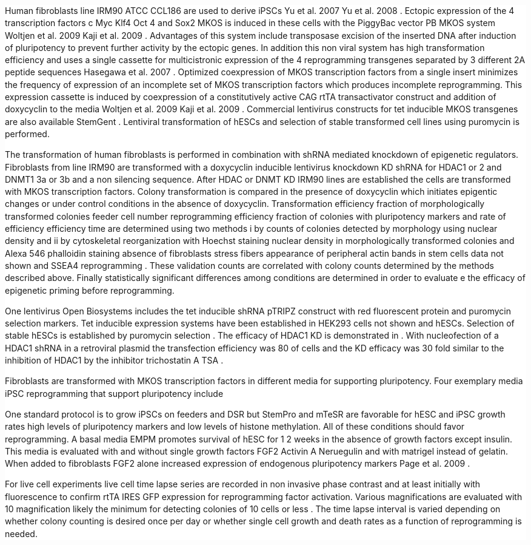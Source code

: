 Human fibroblasts line IRM90 ATCC CCL186 are used to derive iPSCs Yu et al. 2007 Yu et al. 2008 . Ectopic expression of the 4 transcription factors c Myc Klf4 Oct 4 and Sox2 MKOS is induced in these cells with the PiggyBac vector PB MKOS system Woltjen et al. 2009 Kaji et al. 2009 . Advantages of this system include transposase excision of the inserted DNA after induction of pluripotency to prevent further activity by the ectopic genes. In addition this non viral system has high transformation efficiency and uses a single cassette for multicistronic expression of the 4 reprogramming transgenes separated by 3 different 2A peptide sequences Hasegawa et al. 2007 . Optimized coexpression of MKOS transcription factors from a single insert minimizes the frequency of expression of an incomplete set of MKOS transcription factors which produces incomplete reprogramming. This expression cassette is induced by coexpression of a constitutively active CAG rtTA transactivator construct and addition of doxycyclin to the media Woltjen et al. 2009 Kaji et al. 2009 . Commercial lentivirus constructs for tet inducible MKOS transgenes are also available StemGent . Lentiviral transformation of hESCs and selection of stable transformed cell lines using puromycin is performed.

The transformation of human fibroblasts is performed in combination with shRNA mediated knockdown of epigenetic regulators. Fibroblasts from line IRM90 are transformed with a doxycyclin inducible lentivirus knockdown KD shRNA for HDAC1 or 2 and DNMT1 3a or 3b and a non silencing sequence. After HDAC or DNMT KD IRM90 lines are established the cells are transformed with MKOS transcription factors. Colony transformation is compared in the presence of doxycyclin which initiates epigentic changes or under control conditions in the absence of doxycyclin. Transformation efficiency fraction of morphologically transformed colonies feeder cell number reprogramming efficiency fraction of colonies with pluripotency markers and rate of efficiency efficiency time are determined using two methods i by counts of colonies detected by morphology using nuclear density and ii by cytoskeletal reorganization with Hoechst staining nuclear density in morphologically transformed colonies and Alexa 546 phalloidin staining absence of fibroblasts stress fibers appearance of peripheral actin bands in stem cells data not shown and SSEA4 reprogramming . These validation counts are correlated with colony counts determined by the methods described above. Finally statistically significant differences among conditions are determined in order to evaluate e the efficacy of epigenetic priming before reprogramming.

One lentivirus Open Biosystems includes the tet inducible shRNA pTRIPZ construct with red fluorescent protein and puromycin selection markers. Tet inducible expression systems have been established in HEK293 cells not shown and hESCs. Selection of stable hESCs is established by puromycin selection . The efficacy of HDAC1 KD is demonstrated in . With nucleofection of a HDAC1 shRNA in a retroviral plasmid the transfection efficiency was 80 of cells and the KD efficacy was 30 fold similar to the inhibition of HDAC1 by the inhibitor trichostatin A TSA .

Fibroblasts are transformed with MKOS transcription factors in different media for supporting pluripotency. Four exemplary media iPSC reprogramming that support pluripotency include 

One standard protocol is to grow iPSCs on feeders and DSR but StemPro and mTeSR are favorable for hESC and iPSC growth rates high levels of pluripotency markers and low levels of histone methylation. All of these conditions should favor reprogramming. A basal media EMPM promotes survival of hESC for 1 2 weeks in the absence of growth factors except insulin. This media is evaluated with and without single growth factors FGF2 Activin A Neruegulin and with matrigel instead of gelatin. When added to fibroblasts FGF2 alone increased expression of endogenous pluripotency markers Page et al. 2009 .

For live cell experiments live cell time lapse series are recorded in non invasive phase contrast and at least initially with fluorescence to confirm rtTA IRES GFP expression for reprogramming factor activation. Various magnifications are evaluated with 10 magnification likely the minimum for detecting colonies of 10 cells or less . The time lapse interval is varied depending on whether colony counting is desired once per day or whether single cell growth and death rates as a function of reprogramming is needed.

